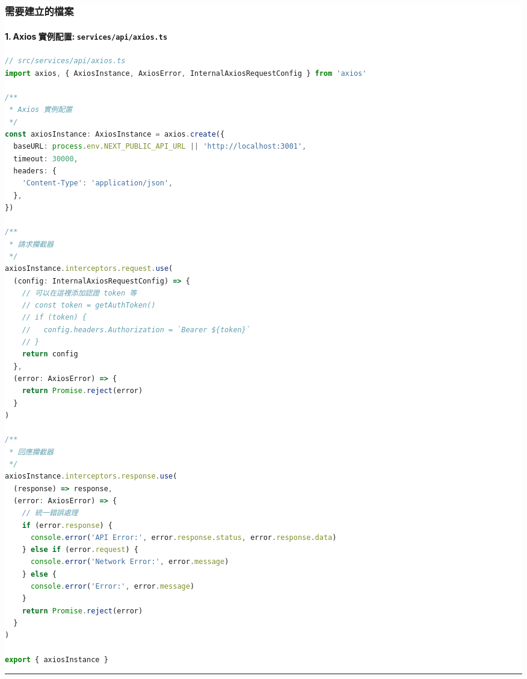 ### 需要建立的檔案

#### 1. Axios 實例配置: `services/api/axios.ts`

```typescript
// src/services/api/axios.ts
import axios, { AxiosInstance, AxiosError, InternalAxiosRequestConfig } from 'axios'

/**
 * Axios 實例配置
 */
const axiosInstance: AxiosInstance = axios.create({
  baseURL: process.env.NEXT_PUBLIC_API_URL || 'http://localhost:3001',
  timeout: 30000,
  headers: {
    'Content-Type': 'application/json',
  },
})

/**
 * 請求攔截器
 */
axiosInstance.interceptors.request.use(
  (config: InternalAxiosRequestConfig) => {
    // 可以在這裡添加認證 token 等
    // const token = getAuthToken()
    // if (token) {
    //   config.headers.Authorization = `Bearer ${token}`
    // }
    return config
  },
  (error: AxiosError) => {
    return Promise.reject(error)
  }
)

/**
 * 回應攔截器
 */
axiosInstance.interceptors.response.use(
  (response) => response,
  (error: AxiosError) => {
    // 統一錯誤處理
    if (error.response) {
      console.error('API Error:', error.response.status, error.response.data)
    } else if (error.request) {
      console.error('Network Error:', error.message)
    } else {
      console.error('Error:', error.message)
    }
    return Promise.reject(error)
  }
)

export { axiosInstance }
```

---
